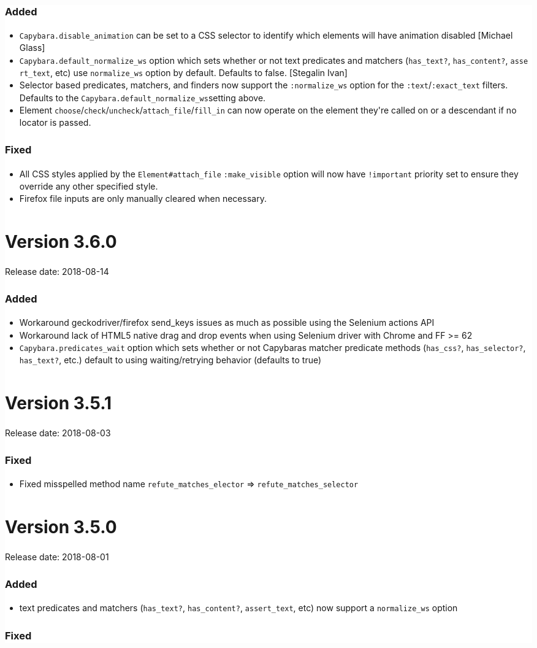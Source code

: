 ### Added

* `Capybara.disable_animation` can be set to a CSS selector to identify which elements will have animation disabled [Michael Glass]
* `Capybara.default_normalize_ws` option which sets whether or not text predicates and matchers (`has_text?`, `has_content?`, `assert_text`, etc) use `normalize_ws` option by default. Defaults to false. [Stegalin Ivan]
* Selector based predicates, matchers, and finders now support the `:normalize_ws` option for the `:text`/`:exact_text` filters. Defaults to the `Capybara.default_normalize_ws`setting above.
* Element `choose`/`check`/`uncheck`/`attach_file`/`fill_in` can now operate on the element they're called on or a descendant if no locator is passed.

### Fixed

* All CSS styles applied by the `Element#attach_file` `:make_visible` option will now have `!important` priority set to ensure they override any other specified style.
* Firefox file inputs are only manually cleared when necessary.

# Version 3.6.0
Release date: 2018-08-14

### Added

* Workaround geckodriver/firefox send_keys issues as much as possible using the Selenium actions API
* Workaround lack of HTML5 native drag and drop events when using Selenium driver with Chrome and FF >= 62
* `Capybara.predicates_wait` option which sets whether or not Capybaras matcher predicate methods (`has_css?`, `has_selector?`, `has_text?`, etc.) default to using waiting/retrying behavior (defaults to true)

# Version 3.5.1
Release date: 2018-08-03

### Fixed

* Fixed misspelled method name `refute_matches_elector` => `refute_matches_selector`

# Version 3.5.0
Release date: 2018-08-01

### Added

* text predicates and matchers (`has_text?`, `has_content?`, `assert_text`, etc) now support a `normalize_ws` option

### Fixed
